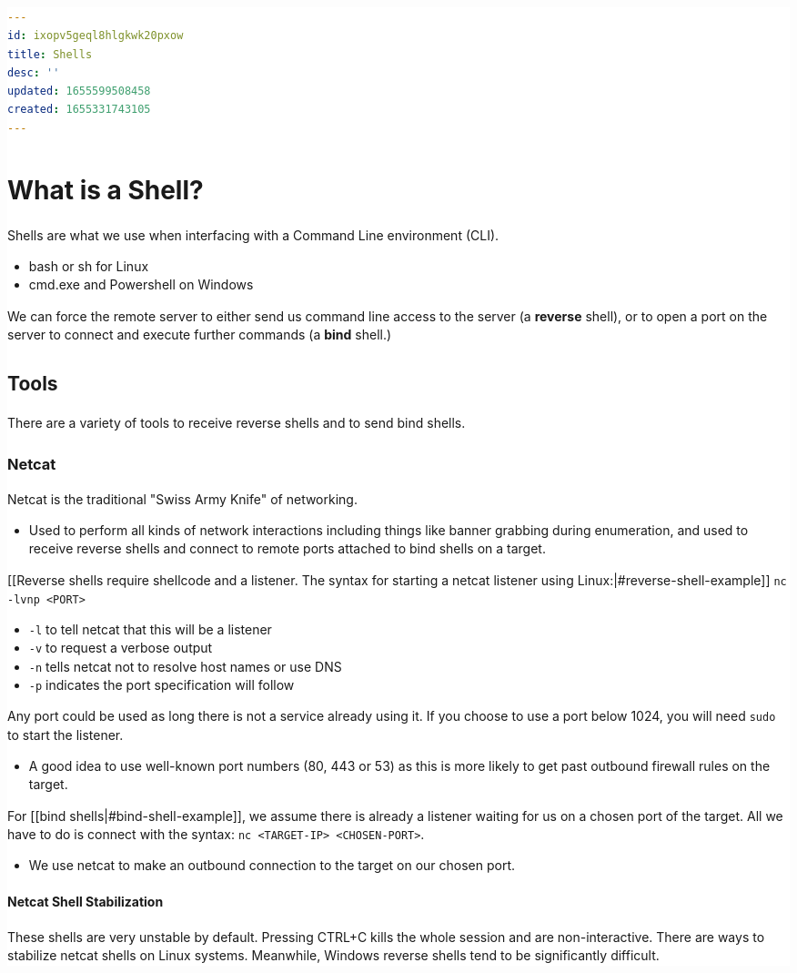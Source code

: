 ```yaml
---
id: ixopv5geql8hlgkwk20pxow
title: Shells
desc: ''
updated: 1655599508458
created: 1655331743105
---
```


# What is a Shell?

Shells are what we use when interfacing with a Command Line environment (CLI).

- bash or sh for Linux
- cmd.exe and Powershell on Windows

We can force the remote server to either send us command line access to the server (a **reverse** shell), or to open a port on the server to connect and execute further commands (a **bind** shell.)

## Tools

There are a variety of tools to receive reverse shells and to send bind shells.

### Netcat

Netcat is the traditional "Swiss Army Knife" of networking.

- Used to perform all kinds of network interactions including things like banner grabbing during enumeration, and used to receive reverse shells and connect to remote ports attached to bind shells on a target.

[[Reverse shells require shellcode and a listener. The syntax for starting a netcat listener using Linux:|#reverse-shell-example]] `nc -lvnp <PORT>`

- `-l` to tell netcat that this will be a listener
- `-v` to request a verbose output
- `-n` tells netcat not to resolve host names or use DNS
- `-p` indicates the port specification will follow

Any port could be used as long there is not a service already using it. If you choose to use a port below 1024, you will need `sudo` to start the listener.

- A good idea to use well-known port numbers (80, 443 or 53) as this is more likely to get past outbound firewall rules on the target.

For [[bind shells|#bind-shell-example]], we assume there is already a listener waiting for us on a chosen port of the target. All we have to do is connect with the syntax: `nc <TARGET-IP> <CHOSEN-PORT>`.

- We use netcat to make an outbound connection to the target on our chosen port.

#### Netcat Shell Stabilization

These shells are very unstable by default. Pressing CTRL+C kills the whole session and are non-interactive. There are ways to stabilize netcat shells on Linux systems. Meanwhile, Windows reverse shells tend to be significantly difficult.
